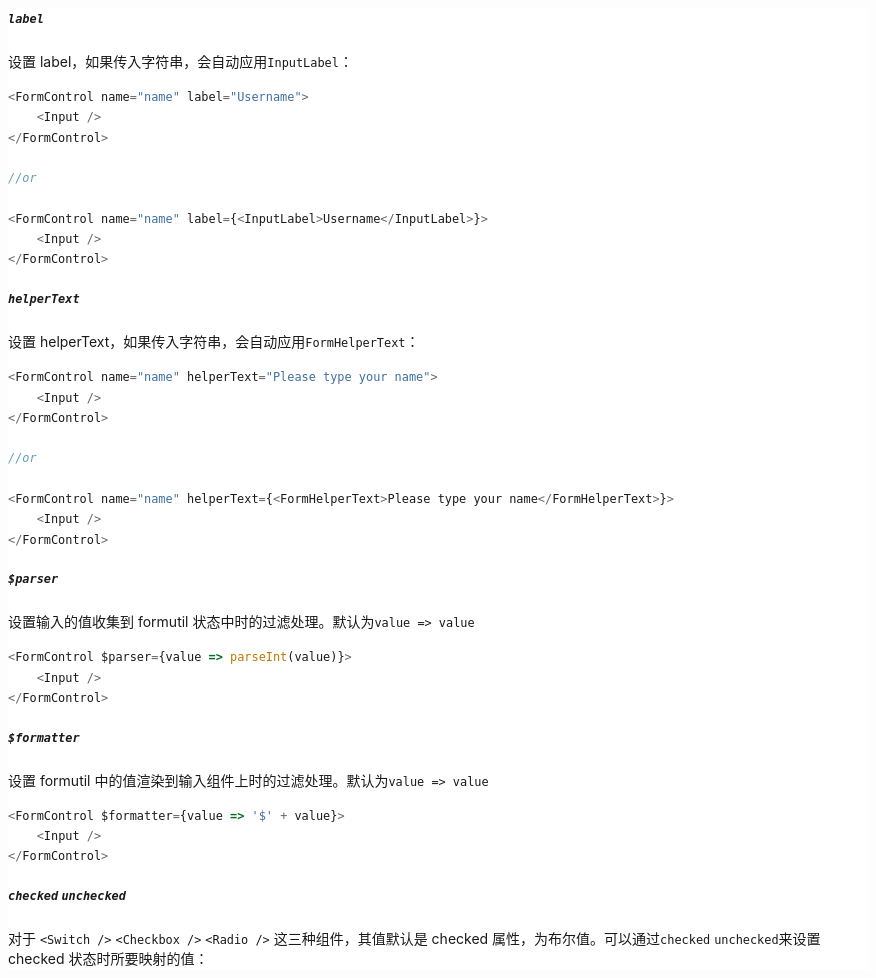 ##### `label`

设置 label，如果传入字符串，会自动应用`InputLabel`：

```javascript
<FormControl name="name" label="Username">
    <Input />
</FormControl>

//or

<FormControl name="name" label={<InputLabel>Username</InputLabel>}>
    <Input />
</FormControl>
```

##### `helperText`

设置 helperText，如果传入字符串，会自动应用`FormHelperText`：

```javascript
<FormControl name="name" helperText="Please type your name">
    <Input />
</FormControl>

//or

<FormControl name="name" helperText={<FormHelperText>Please type your name</FormHelperText>}>
    <Input />
</FormControl>
```

##### `$parser`

设置输入的值收集到 formutil 状态中时的过滤处理。默认为`value => value`

```javascript
<FormControl $parser={value => parseInt(value)}>
    <Input />
</FormControl>
```

##### `$formatter`

设置 formutil 中的值渲染到输入组件上时的过滤处理。默认为`value => value`

```javascript
<FormControl $formatter={value => '$' + value}>
    <Input />
</FormControl>
```

##### `checked` `unchecked`

对于 `<Switch />` `<Checkbox />` `<Radio />` 这三种组件，其值默认是 checked 属性，为布尔值。可以通过`checked`
`unchecked`来设置 checked 状态时所要映射的值：
